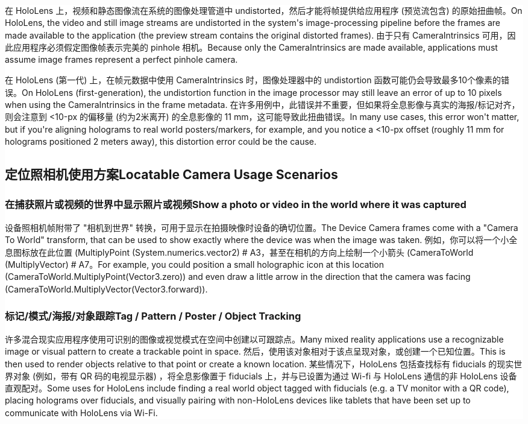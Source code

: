 <span data-ttu-id="d3eab-271">在 HoloLens 上，视频和静态图像流在系统的图像处理管道中 undistorted，然后才能将帧提供给应用程序 (预览流包含) 的原始扭曲帧。</span><span class="sxs-lookup"><span data-stu-id="d3eab-271">On HoloLens, the video and still image streams are undistorted in the system's image-processing pipeline before the frames are made available to the application (the preview stream contains the original distorted frames).</span></span> <span data-ttu-id="d3eab-272">由于只有 CameraIntrinsics 可用，因此应用程序必须假定图像帧表示完美的 pinhole 相机。</span><span class="sxs-lookup"><span data-stu-id="d3eab-272">Because only the CameraIntrinsics are made available, applications must assume image frames represent a perfect pinhole camera.</span></span>

<span data-ttu-id="d3eab-273">在 HoloLens (第一代) 上，在帧元数据中使用 CameraIntrinsics 时，图像处理器中的 undistortion 函数可能仍会导致最多10个像素的错误。</span><span class="sxs-lookup"><span data-stu-id="d3eab-273">On HoloLens (first-generation), the undistortion function in the image processor may still leave an error of up to 10 pixels when using the CameraIntrinsics in the frame metadata.</span></span> <span data-ttu-id="d3eab-274">在许多用例中，此错误并不重要，但如果将全息影像与真实的海报/标记对齐，则会注意到 <10-px 的偏移量 (约为2米离开) 的全息影像的 11 mm，这可能导致此扭曲错误。</span><span class="sxs-lookup"><span data-stu-id="d3eab-274">In many use cases, this error won't matter, but if you're aligning holograms to real world posters/markers, for example, and you notice a <10-px offset (roughly 11 mm for holograms positioned 2 meters away), this distortion error could be the cause.</span></span> 

## <a name="locatable-camera-usage-scenarios"></a><span data-ttu-id="d3eab-275">定位照相机使用方案</span><span class="sxs-lookup"><span data-stu-id="d3eab-275">Locatable Camera Usage Scenarios</span></span>

### <a name="show-a-photo-or-video-in-the-world-where-it-was-captured"></a><span data-ttu-id="d3eab-276">在捕获照片或视频的世界中显示照片或视频</span><span class="sxs-lookup"><span data-stu-id="d3eab-276">Show a photo or video in the world where it was captured</span></span>

<span data-ttu-id="d3eab-277">设备照相机帧附带了 "相机到世界" 转换，可用于显示在拍摄映像时设备的确切位置。</span><span class="sxs-lookup"><span data-stu-id="d3eab-277">The Device Camera frames come with a "Camera To World" transform, that can be used to show exactly where the device was when the image was taken.</span></span> <span data-ttu-id="d3eab-278">例如，你可以将一个小全息图标放在此位置 (MultiplyPoint (System.numerics.vector2) # A3，甚至在相机的方向上绘制一个小箭头 (CameraToWorld (MultiplyVector) # A7。</span><span class="sxs-lookup"><span data-stu-id="d3eab-278">For example, you could position a small holographic icon at this location (CameraToWorld.MultiplyPoint(Vector3.zero)) and even draw a little arrow in the direction that the camera was facing (CameraToWorld.MultiplyVector(Vector3.forward)).</span></span>

### <a name="tag--pattern--poster--object-tracking"></a><span data-ttu-id="d3eab-279">标记/模式/海报/对象跟踪</span><span class="sxs-lookup"><span data-stu-id="d3eab-279">Tag / Pattern / Poster / Object Tracking</span></span>

<span data-ttu-id="d3eab-280">许多混合现实应用程序使用可识别的图像或视觉模式在空间中创建以可跟踪点。</span><span class="sxs-lookup"><span data-stu-id="d3eab-280">Many mixed reality applications use a recognizable image or visual pattern to create a trackable point in space.</span></span> <span data-ttu-id="d3eab-281">然后，使用该对象相对于该点呈现对象，或创建一个已知位置。</span><span class="sxs-lookup"><span data-stu-id="d3eab-281">This is then used to render objects relative to that point or create a known location.</span></span> <span data-ttu-id="d3eab-282">某些情况下，HoloLens 包括查找标有 fiducials 的现实世界对象 (例如，带有 QR 码的电视显示器) ，将全息影像置于 fiducials 上，并与已设置为通过 Wi-fi 与 HoloLens 通信的非 HoloLens 设备直观配对。</span><span class="sxs-lookup"><span data-stu-id="d3eab-282">Some uses for HoloLens include finding a real world object tagged with fiducials (e.g. a TV monitor with a QR code), placing holograms over fiducials, and visually pairing with non-HoloLens devices like tablets that have been set up to communicate with HoloLens via Wi-Fi.</span></span>
